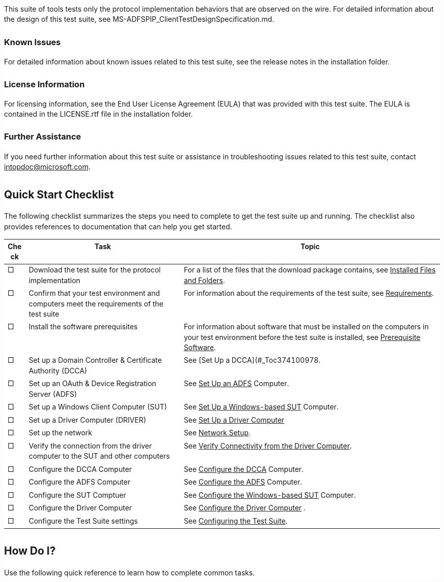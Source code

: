 This suite of tools tests only the protocol implementation behaviors that are observed on the wire. For detailed information about the design of this test suite, see MS-ADFSPIP_ClientTestDesignSpecification.md. 

### <a name="_Toc374100961"/>Known Issues

For detailed information about known issues related to this test suite, see the release notes in the installation folder.

### <a name="_Toc374100962"/>License Information

For licensing information, see the End User License Agreement (EULA) that was provided with this test suite. The EULA is contained in the LICENSE.rtf file in the installation folder.

### <a name="_Toc374100963"/>Further Assistance

If you need further information about this test suite or assistance in troubleshooting issues related to this test suite, contact intopdoc@microsoft.com.

## <a name="_Toc374100964"/>Quick Start Checklist

The following checklist summarizes the steps you need to complete to get the test suite up and running. The checklist also provides references to documentation that can help you get started. 

|  **Check**|  **Task**|  **Topic**| 
| -------------| -------------| ------------- |
| □| Download the test suite for the protocol implementation| For a list of the files that the download package contains, see [Installed Files and Folders](#_Toc374100982).| 
| □| Confirm that your test environment and computers meet the requirements of the test suite| For information about the requirements of the test suite, see [Requirements](#_Toc374100966). | 
| □| Install the software prerequisites| For information about software that must be installed on the computers in your test environment before the test suite is installed, see [Prerequisite Software](#_Toc374100973).| 
| □| Set up a Domain Controller & Certificate Authority (DCCA)| See [Set Up a DCCA](#_Toc374100978.| 
| □| Set up an OAuth & Device Registration Server (ADFS)| See [Set Up an ADFS](#_Toc374100979) Computer.| 
| □| Set up a Windows Client Computer (SUT)| See [Set Up a Windows-based SUT](#_Toc374100980) Computer.| 
| □| Set up a Driver Computer (DRIVER)| See [Set Up a Driver Computer](#_Toc374100981)| 
| □| Set up the network| See [Network Setup](#_Toc374100974).| 
| □| Verify the connection from the driver computer to the SUT and other computers| See [Verify Connectivity from the Driver Computer](#_Toc374100976).| 
| □| Configure the DCCA Computer| See [Configure the DCCA](#_Toc374100985) Computer.| 
| □| Configure the ADFS Computer| See [Configure the ADFS](#_Toc374100986) Computer.| 
| □| Configure the SUT Comptuer| See [Configure the Windows-based SUT](#_Toc374100987) Computer.| 
| □| Configure the Driver Computer| See [Configure the Driver Computer](#_Toc374100988) .| 
| □| Configure the Test Suite settings| See [Configuring the Test Suite](#_Toc374100989).| 

## <a name="_Toc374100965"/>How Do I?
Use the following quick reference to learn how to complete common tasks.
